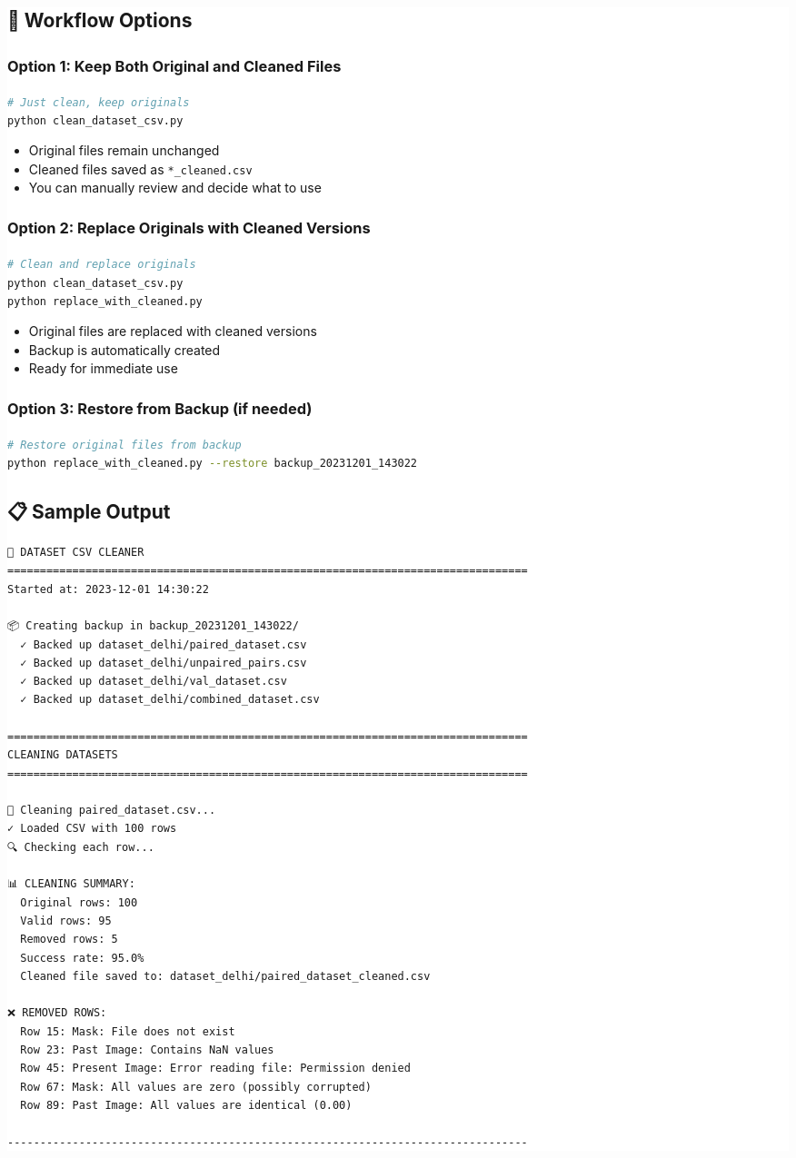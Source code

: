 ## 🔄 Workflow Options

### Option 1: Keep Both Original and Cleaned Files
```bash
# Just clean, keep originals
python clean_dataset_csv.py
```
- Original files remain unchanged
- Cleaned files saved as `*_cleaned.csv`
- You can manually review and decide what to use

### Option 2: Replace Originals with Cleaned Versions
```bash
# Clean and replace originals
python clean_dataset_csv.py
python replace_with_cleaned.py
```
- Original files are replaced with cleaned versions
- Backup is automatically created
- Ready for immediate use

### Option 3: Restore from Backup (if needed)
```bash
# Restore original files from backup
python replace_with_cleaned.py --restore backup_20231201_143022
```

## 📋 Sample Output

```
🧹 DATASET CSV CLEANER
================================================================================
Started at: 2023-12-01 14:30:22

📦 Creating backup in backup_20231201_143022/
  ✓ Backed up dataset_delhi/paired_dataset.csv
  ✓ Backed up dataset_delhi/unpaired_pairs.csv
  ✓ Backed up dataset_delhi/val_dataset.csv
  ✓ Backed up dataset_delhi/combined_dataset.csv

================================================================================
CLEANING DATASETS
================================================================================

🧹 Cleaning paired_dataset.csv...
✓ Loaded CSV with 100 rows
🔍 Checking each row...

📊 CLEANING SUMMARY:
  Original rows: 100
  Valid rows: 95
  Removed rows: 5
  Success rate: 95.0%
  Cleaned file saved to: dataset_delhi/paired_dataset_cleaned.csv

❌ REMOVED ROWS:
  Row 15: Mask: File does not exist
  Row 23: Past Image: Contains NaN values
  Row 45: Present Image: Error reading file: Permission denied
  Row 67: Mask: All values are zero (possibly corrupted)
  Row 89: Past Image: All values are identical (0.00)

--------------------------------------------------------------------------------
```